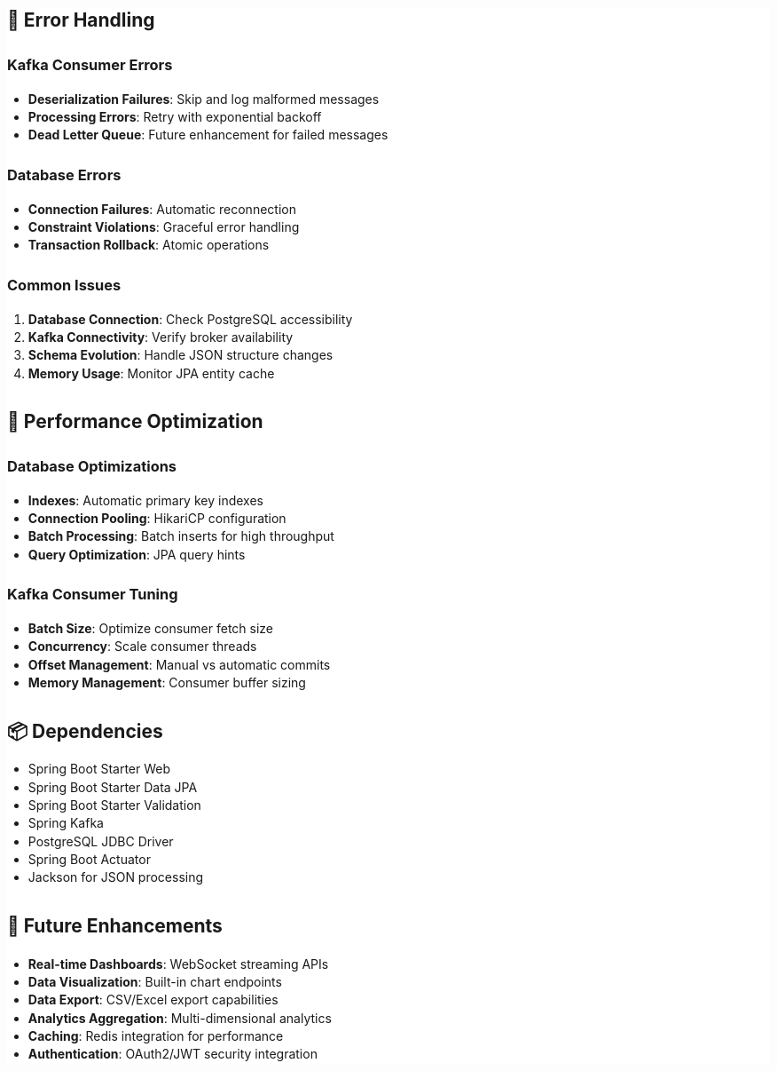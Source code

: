## 🚨 Error Handling

### Kafka Consumer Errors

- **Deserialization Failures**: Skip and log malformed messages
- **Processing Errors**: Retry with exponential backoff
- **Dead Letter Queue**: Future enhancement for failed messages

### Database Errors

- **Connection Failures**: Automatic reconnection
- **Constraint Violations**: Graceful error handling
- **Transaction Rollback**: Atomic operations

### Common Issues

1. **Database Connection**: Check PostgreSQL accessibility
2. **Kafka Connectivity**: Verify broker availability
3. **Schema Evolution**: Handle JSON structure changes
4. **Memory Usage**: Monitor JPA entity cache

## 🎯 Performance Optimization

### Database Optimizations

- **Indexes**: Automatic primary key indexes
- **Connection Pooling**: HikariCP configuration
- **Batch Processing**: Batch inserts for high throughput
- **Query Optimization**: JPA query hints

### Kafka Consumer Tuning

- **Batch Size**: Optimize consumer fetch size
- **Concurrency**: Scale consumer threads
- **Offset Management**: Manual vs automatic commits
- **Memory Management**: Consumer buffer sizing

## 📦 Dependencies

- Spring Boot Starter Web
- Spring Boot Starter Data JPA
- Spring Boot Starter Validation
- Spring Kafka
- PostgreSQL JDBC Driver
- Spring Boot Actuator
- Jackson for JSON processing

## 🔮 Future Enhancements

- **Real-time Dashboards**: WebSocket streaming APIs
- **Data Visualization**: Built-in chart endpoints
- **Data Export**: CSV/Excel export capabilities
- **Analytics Aggregation**: Multi-dimensional analytics
- **Caching**: Redis integration for performance
- **Authentication**: OAuth2/JWT security integration
